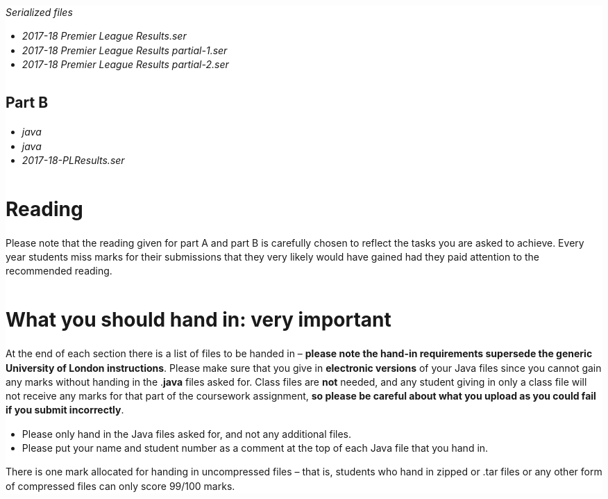<em>Serialized files </em>

<ul>

 <li><em>2017-18 Premier League Results.ser </em></li>

 <li><em>2017-18 Premier League Results partial-1.ser </em></li>

 <li><em>2017-18 Premier League Results partial-2.ser </em></li>

</ul>

<em> </em>

<h2><a name="_Toc17205"></a>Part B</h2>

<ul>

 <li><em>java</em></li>

 <li><em>java</em></li>

 <li><em>2017-18-PLResults.ser</em></li>

</ul>




<h1><a name="_Toc17206"></a>Reading</h1>

Please note that the reading given for part A and part B is carefully chosen to reflect the tasks you are asked to achieve. Every year students miss marks for their submissions that they very likely would have gained had they paid attention to the recommended reading.

<h1><a name="_Toc17207"></a>What you should hand in: very important</h1>

At the end of each section there is a list of files to be handed in – <strong>please note the hand-in requirements supersede the generic University of London instructions</strong>. Please make sure that you give in <strong>electronic versions</strong> of your Java files since you cannot gain any marks without handing in the .<strong>java</strong> files asked for. Class files are <strong>not</strong> needed, and any student giving in only a class file will not receive any marks for that part of the coursework assignment, <strong>so please be careful about what you upload as you could fail if you submit incorrectly</strong>.




<ul>

 <li>Please only hand in the Java files asked for, and not any additional files.</li>

 <li>Please put your name and student number as a comment at the top of each Java file that you hand in.</li>

</ul>




There is one mark allocated for handing in uncompressed files – that is, students who hand in zipped or .tar files or any other form of compressed files can only score 99/100 marks.



